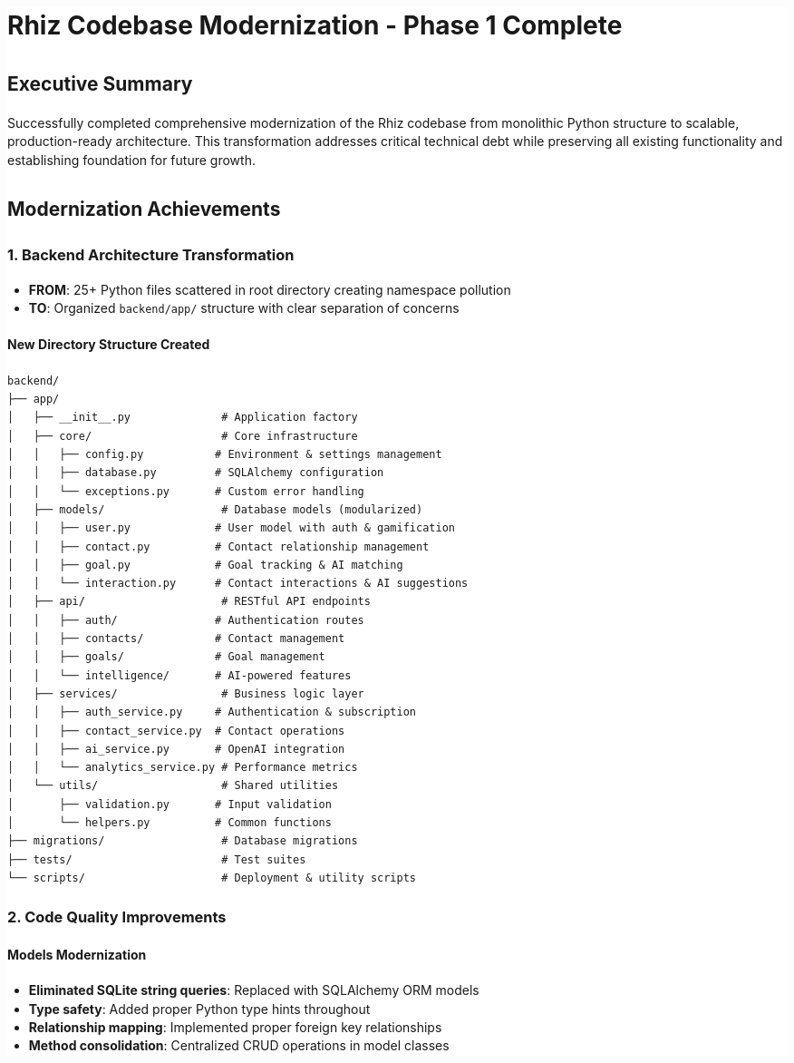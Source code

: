# Rhiz Codebase Modernization - Phase 1 Complete

## Executive Summary
Successfully completed comprehensive modernization of the Rhiz codebase from monolithic Python structure to scalable, production-ready architecture. This transformation addresses critical technical debt while preserving all existing functionality and establishing foundation for future growth.

## Modernization Achievements

### 1. Backend Architecture Transformation
- **FROM**: 25+ Python files scattered in root directory creating namespace pollution
- **TO**: Organized `backend/app/` structure with clear separation of concerns

#### New Directory Structure Created
```
backend/
├── app/
│   ├── __init__.py              # Application factory
│   ├── core/                    # Core infrastructure
│   │   ├── config.py           # Environment & settings management
│   │   ├── database.py         # SQLAlchemy configuration
│   │   └── exceptions.py       # Custom error handling
│   ├── models/                  # Database models (modularized)
│   │   ├── user.py             # User model with auth & gamification
│   │   ├── contact.py          # Contact relationship management
│   │   ├── goal.py             # Goal tracking & AI matching
│   │   └── interaction.py      # Contact interactions & AI suggestions
│   ├── api/                     # RESTful API endpoints
│   │   ├── auth/               # Authentication routes
│   │   ├── contacts/           # Contact management
│   │   ├── goals/              # Goal management
│   │   └── intelligence/       # AI-powered features
│   ├── services/                # Business logic layer
│   │   ├── auth_service.py     # Authentication & subscription
│   │   ├── contact_service.py  # Contact operations
│   │   ├── ai_service.py       # OpenAI integration
│   │   └── analytics_service.py # Performance metrics
│   └── utils/                   # Shared utilities
│       ├── validation.py       # Input validation
│       └── helpers.py          # Common functions
├── migrations/                  # Database migrations
├── tests/                       # Test suites
└── scripts/                     # Deployment & utility scripts
```

### 2. Code Quality Improvements

#### Models Modernization
- **Eliminated SQLite string queries**: Replaced with SQLAlchemy ORM models
- **Type safety**: Added proper Python type hints throughout
- **Relationship mapping**: Implemented proper foreign key relationships
- **Method consolidation**: Centralized CRUD operations in model classes
